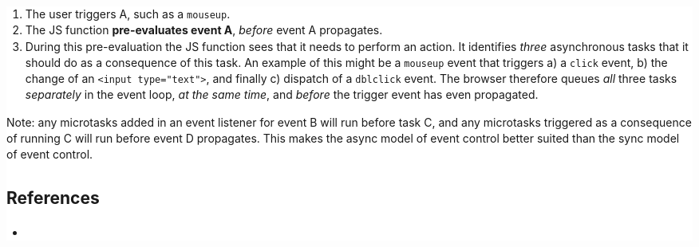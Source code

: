 1. The user triggers A, such as a `mouseup`.
2. The JS function **pre-evaluates event A**, *before* event A propagates.
3. During this pre-evaluation the JS function sees that it needs to perform an action. It identifies *three* asynchronous tasks that it should do as a consequence of this task. An example of this might be a `mouseup` event that triggers a) a `click` event, b) the change of an `<input type="text">`, and finally c) dispatch of a `dblclick` event. The browser therefore queues *all* three tasks *separately* in the event loop, *at the same time*, and *before* the trigger event has even propagated. 

Note: any microtasks added in an event listener for event B will run before task C, and any microtasks triggered as a consequence of running C will run before event D propagates. This makes the async model of event control better suited than the sync model of event control.

## References

 * 
